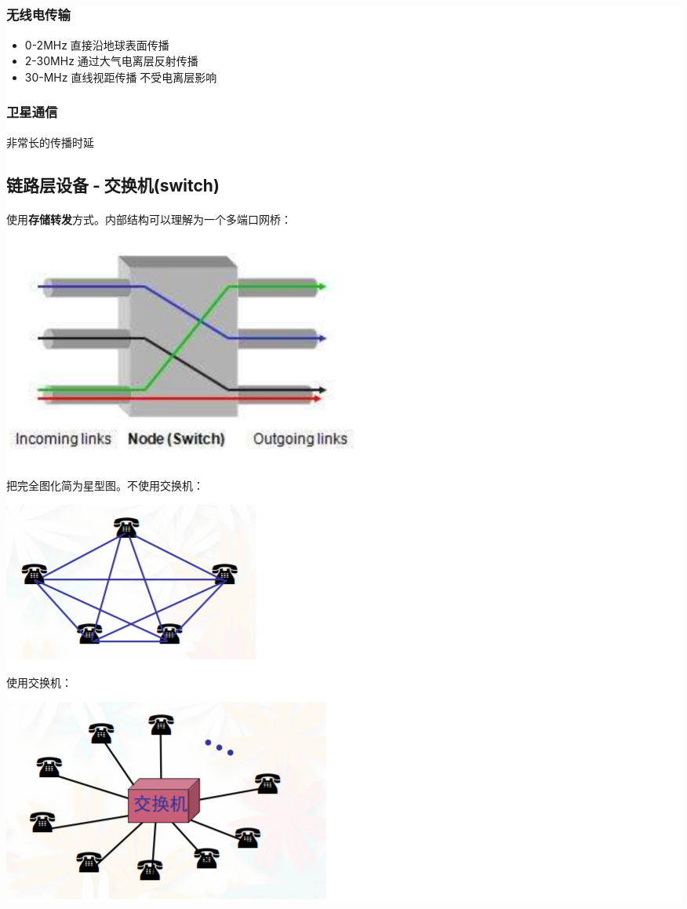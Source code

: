 ### 无线电传输

- 0-2MHz 直接沿地球表面传播
- 2-30MHz 通过大气电离层反射传播
- 30-MHz 直线视距传播 不受电离层影响

### 卫星通信

非常长的传播时延

## 链路层设备 - 交换机(switch)

使用**存储转发**方式。内部结构可以理解为一个多端口网桥：

![2-7](./_img/2-7.png)

把完全图化简为星型图。不使用交换机：

![2-5](./_img/2-5.png)

使用交换机：

![2-6](./_img/2-6.png)
